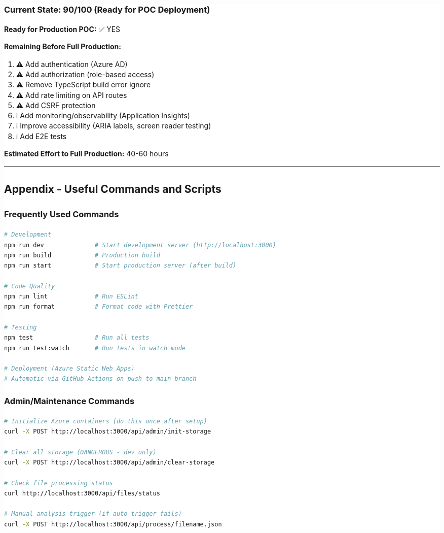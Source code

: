 ### Current State: 90/100 (Ready for POC Deployment)

**Ready for Production POC:** ✅ YES

**Remaining Before Full Production:**
1. ⚠️ Add authentication (Azure AD)
2. ⚠️ Add authorization (role-based access)
3. ⚠️ Remove TypeScript build error ignore
4. ⚠️ Add rate limiting on API routes
5. ⚠️ Add CSRF protection
6. ℹ️ Add monitoring/observability (Application Insights)
7. ℹ️ Improve accessibility (ARIA labels, screen reader testing)
8. ℹ️ Add E2E tests

**Estimated Effort to Full Production:** 40-60 hours

---

## Appendix - Useful Commands and Scripts

### Frequently Used Commands

```bash
# Development
npm run dev              # Start development server (http://localhost:3000)
npm run build            # Production build
npm run start            # Start production server (after build)

# Code Quality
npm run lint             # Run ESLint
npm run format           # Format code with Prettier

# Testing
npm test                 # Run all tests
npm run test:watch       # Run tests in watch mode

# Deployment (Azure Static Web Apps)
# Automatic via GitHub Actions on push to main branch
```

### Admin/Maintenance Commands

```bash
# Initialize Azure containers (do this once after setup)
curl -X POST http://localhost:3000/api/admin/init-storage

# Clear all storage (DANGEROUS - dev only)
curl -X POST http://localhost:3000/api/admin/clear-storage

# Check file processing status
curl http://localhost:3000/api/files/status

# Manual analysis trigger (if auto-trigger fails)
curl -X POST http://localhost:3000/api/process/filename.json
```
